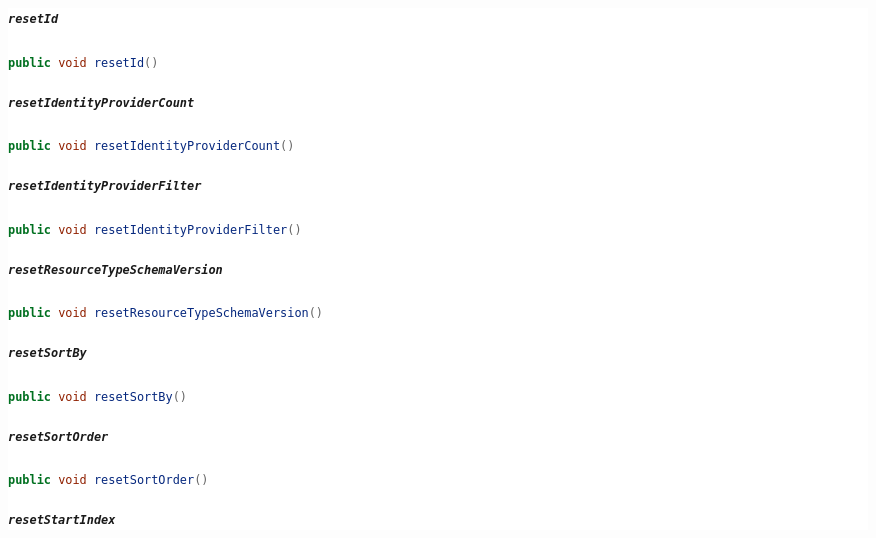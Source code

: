 ##### `resetId` <a name="resetId" id="rhizo-co-terraform-provider-oci.dataOciIdentityDomainsIdentityProviders.DataOciIdentityDomainsIdentityProviders.resetId"></a>

```java
public void resetId()
```

##### `resetIdentityProviderCount` <a name="resetIdentityProviderCount" id="rhizo-co-terraform-provider-oci.dataOciIdentityDomainsIdentityProviders.DataOciIdentityDomainsIdentityProviders.resetIdentityProviderCount"></a>

```java
public void resetIdentityProviderCount()
```

##### `resetIdentityProviderFilter` <a name="resetIdentityProviderFilter" id="rhizo-co-terraform-provider-oci.dataOciIdentityDomainsIdentityProviders.DataOciIdentityDomainsIdentityProviders.resetIdentityProviderFilter"></a>

```java
public void resetIdentityProviderFilter()
```

##### `resetResourceTypeSchemaVersion` <a name="resetResourceTypeSchemaVersion" id="rhizo-co-terraform-provider-oci.dataOciIdentityDomainsIdentityProviders.DataOciIdentityDomainsIdentityProviders.resetResourceTypeSchemaVersion"></a>

```java
public void resetResourceTypeSchemaVersion()
```

##### `resetSortBy` <a name="resetSortBy" id="rhizo-co-terraform-provider-oci.dataOciIdentityDomainsIdentityProviders.DataOciIdentityDomainsIdentityProviders.resetSortBy"></a>

```java
public void resetSortBy()
```

##### `resetSortOrder` <a name="resetSortOrder" id="rhizo-co-terraform-provider-oci.dataOciIdentityDomainsIdentityProviders.DataOciIdentityDomainsIdentityProviders.resetSortOrder"></a>

```java
public void resetSortOrder()
```

##### `resetStartIndex` <a name="resetStartIndex" id="rhizo-co-terraform-provider-oci.dataOciIdentityDomainsIdentityProviders.DataOciIdentityDomainsIdentityProviders.resetStartIndex"></a>
